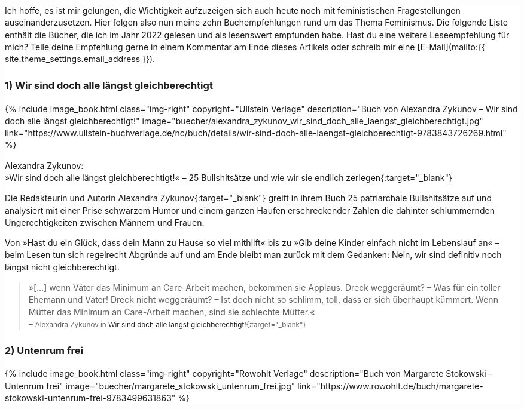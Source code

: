 Ich hoffe, es ist mir gelungen, die Wichtigkeit aufzuzeigen sich auch heute
noch mit feministischen Fragestellungen auseinanderzusetzen.
Hier folgen also nun meine zehn Buchempfehlungen rund um das Thema Feminismus.
Die folgende Liste enthält die Bücher, die ich im Jahr 2022 gelesen und als
lesenswert empfunden habe.
Hast du eine weitere Leseempfehlung für mich?
Teile deine Empfehlung gerne in einem [Kommentar](#new-comment) am Ende dieses
Artikels oder schreib mir eine [E-Mail](mailto:{{ site.theme_settings.email_address }}).

### 1) Wir sind doch alle längst gleichberechtigt

{% include image_book.html
class="img-right"
copyright="Ullstein Verlage"
description="Buch von Alexandra Zykunov – Wir sind doch alle längst gleichberechtigt!"
image="buecher/alexandra_zykunov_wir_sind_doch_alle_laengst_gleichberechtigt.jpg"
link="https://www.ullstein-buchverlage.de/nc/buch/details/wir-sind-doch-alle-laengst-gleichberechtigt-9783843726269.html"
%}

Alexandra Zykunov:<br/>
[»Wir sind doch alle längst gleichberechtigt!« – 25 Bullshitsätze und wie wir sie endlich zerlegen](https://www.ullstein-buchverlage.de/nc/buch/details/wir-sind-doch-alle-laengst-gleichberechtigt-9783843726269.html){:target="\_blank"}

Die Redakteurin und Autorin [Alexandra Zykunov](https://www.alexandrazykunov.de){:target="\_blank"}
greift in ihrem Buch 25 patriarchale Bullshitsätze auf und
analysiert mit einer Prise schwarzem Humor und einem ganzen Haufen
erschreckender Zahlen die dahinter schlummernden Ungerechtigkeiten zwischen
Männern und Frauen.

Von »Hast du ein Glück, dass dein Mann zu Hause so viel mithilft« bis zu
»Gib deine Kinder einfach nicht im Lebenslauf an« – beim Lesen tun sich
regelrecht Abgründe auf und am Ende bleibt man zurück mit dem Gedanken:
Nein, wir sind definitiv noch längst nicht gleichberechtigt.

> »[...] wenn Väter das Minimum an Care-Arbeit machen, bekommen sie Applaus.
> Dreck weggeräumt? – Was für ein toller Ehemann und Vater! Dreck nicht
> weggeräumt? – Ist doch nicht so schlimm, toll, dass er sich überhaupt kümmert.
> Wenn Mütter das Minimum an Care-Arbeit machen, sind sie schlechte Mütter.«<br/>
> – <small>Alexandra Zykunov in [Wir sind doch alle längst gleichberechtigt!](https://www.ullstein-buchverlage.de/nc/buch/details/wir-sind-doch-alle-laengst-gleichberechtigt-9783843726269.html){:target="\_blank"}</small>

### 2) Untenrum frei

{% include image_book.html
class="img-right"
copyright="Rowohlt Verlage"
description="Buch von Margarete Stokowski – Untenrum frei"
image="buecher/margarete_stokowski_untenrum_frei.jpg"
link="https://www.rowohlt.de/buch/margarete-stokowski-untenrum-frei-9783499631863"
%}
